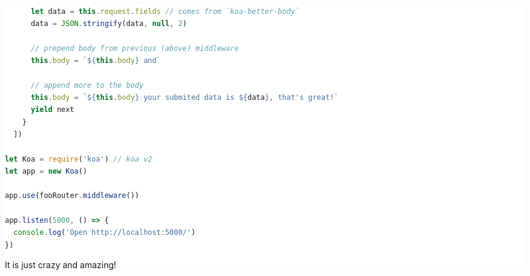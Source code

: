 ```js
      let data = this.request.fields // comes from `koa-better-body`
      data = JSON.stringify(data, null, 2)

      // prepend body from previous (above) middleware
      this.body = `${this.body} and`

      // append more to the body
      this.body = `${this.body} your submited data is ${data}, that's great!`
      yield next
    }
  ])

let Koa = require('koa') // koa v2
let app = new Koa()

app.use(fooRouter.middleware())

app.listen(5000, () => {
  console.log('Open http://localhost:5000/')
})
```

It is just crazy and amazing!
